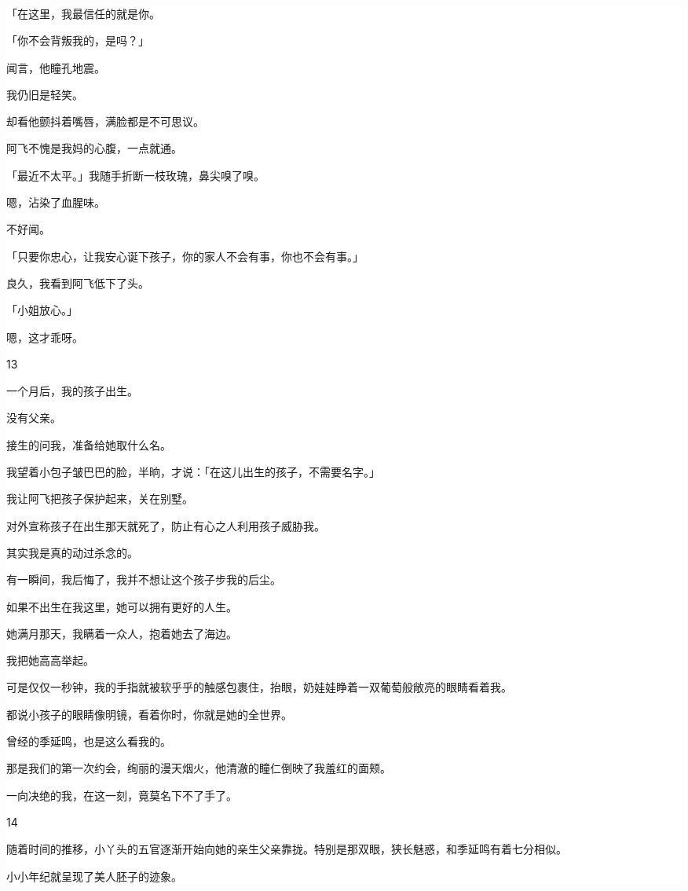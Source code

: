 「在这里，我最信任的就是你。

「你不会背叛我的，是吗？」

闻言，他瞳孔地震。

我仍旧是轻笑。

却看他颤抖着嘴唇，满脸都是不可思议。

阿飞不愧是我妈的心腹，一点就通。

「最近不太平。」我随手折断一枝玫瑰，鼻尖嗅了嗅。

嗯，沾染了血腥味。

不好闻。

「只要你忠心，让我安心诞下孩子，你的家人不会有事，你也不会有事。」

良久，我看到阿飞低下了头。

「小姐放心。」

嗯，这才乖呀。

13

一个月后，我的孩子出生。

没有父亲。

接生的问我，准备给她取什么名。

我望着小包子皱巴巴的脸，半晌，才说：「在这儿出生的孩子，不需要名字。」

我让阿飞把孩子保护起来，关在别墅。

对外宣称孩子在出生那天就死了，防止有心之人利用孩子威胁我。

其实我是真的动过杀念的。

有一瞬间，我后悔了，我并不想让这个孩子步我的后尘。

如果不出生在我这里，她可以拥有更好的人生。

她满月那天，我瞒着一众人，抱着她去了海边。

我把她高高举起。

可是仅仅一秒钟，我的手指就被软乎乎的触感包裹住，抬眼，奶娃娃睁着一双葡萄般敞亮的眼睛看着我。

都说小孩子的眼睛像明镜，看着你时，你就是她的全世界。

曾经的季延鸣，也是这么看我的。

那是我们的第一次约会，绚丽的漫天烟火，他清澈的瞳仁倒映了我羞红的面颊。

一向决绝的我，在这一刻，竟莫名下不了手了。

14

随着时间的推移，小丫头的五官逐渐开始向她的亲生父亲靠拢。特别是那双眼，狭长魅惑，和季延鸣有着七分相似。

小小年纪就呈现了美人胚子的迹象。
